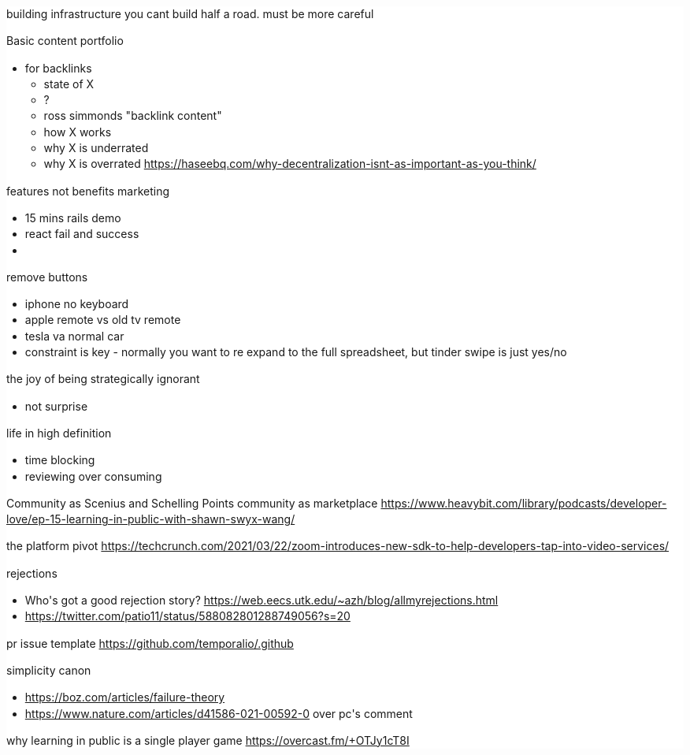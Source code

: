 building infrastructure
you cant build half a road. must be more careful

Basic content portfolio

- for backlinks
  - state of X
  - ?
  - ross simmonds "backlink content"
  - how X works
  - why X is underrated
  - why X is overrated https://haseebq.com/why-decentralization-isnt-as-important-as-you-think/

features not benefits marketing

- 15 mins rails demo
- react fail and success
-

remove buttons

- iphone no keyboard
- apple remote vs old tv remote
- tesla va normal car
- constraint is key - normally you want to re expand to the full spreadsheet, but tinder swipe is just yes/no

the joy of being strategically ignorant

- not surprise

life in high definition

- time blocking
- reviewing over consuming

Community as Scenius and Schelling Points
community as marketplace https://www.heavybit.com/library/podcasts/developer-love/ep-15-learning-in-public-with-shawn-swyx-wang/

the platform pivot
https://techcrunch.com/2021/03/22/zoom-introduces-new-sdk-to-help-developers-tap-into-video-services/

rejections

- Who's got a good rejection story?
  https://web.eecs.utk.edu/~azh/blog/allmyrejections.html
- https://twitter.com/patio11/status/588082801288749056?s=20

pr issue template
https://github.com/temporalio/.github

simplicity canon

- https://boz.com/articles/failure-theory
- https://www.nature.com/articles/d41586-021-00592-0 over pc's comment

why learning in public is a single player game
https://overcast.fm/+OTJy1cT8I
